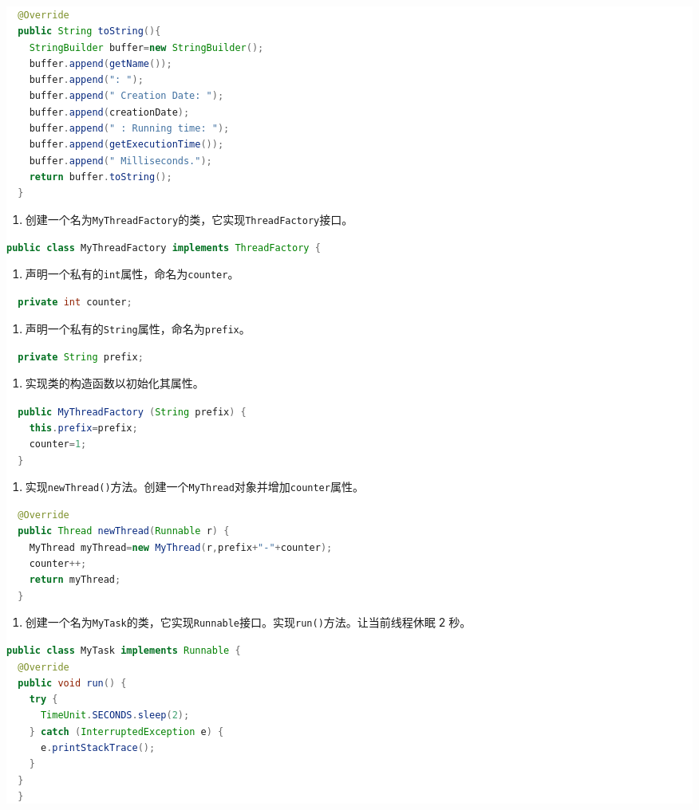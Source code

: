 ```java
  @Override
  public String toString(){
    StringBuilder buffer=new StringBuilder();
    buffer.append(getName());
    buffer.append(": ");
    buffer.append(" Creation Date: ");
    buffer.append(creationDate);
    buffer.append(" : Running time: ");
    buffer.append(getExecutionTime());
    buffer.append(" Milliseconds.");
    return buffer.toString();
  }
```

1.  创建一个名为`MyThreadFactory`的类，它实现`ThreadFactory`接口。

```java
public class MyThreadFactory implements ThreadFactory {
```

1.  声明一个私有的`int`属性，命名为`counter`。

```java
  private int counter;
```

1.  声明一个私有的`String`属性，命名为`prefix`。

```java
  private String prefix;
```

1.  实现类的构造函数以初始化其属性。

```java
  public MyThreadFactory (String prefix) {
    this.prefix=prefix;
    counter=1;
  }
```

1.  实现`newThread()`方法。创建一个`MyThread`对象并增加`counter`属性。

```java
  @Override
  public Thread newThread(Runnable r) {
    MyThread myThread=new MyThread(r,prefix+"-"+counter);
    counter++;
    return myThread;
  }
```

1.  创建一个名为`MyTask`的类，它实现`Runnable`接口。实现`run()`方法。让当前线程休眠 2 秒。

```java
public class MyTask implements Runnable {
  @Override
  public void run() {
    try {
      TimeUnit.SECONDS.sleep(2);
    } catch (InterruptedException e) {
      e.printStackTrace();
    }
  }
  }
```
